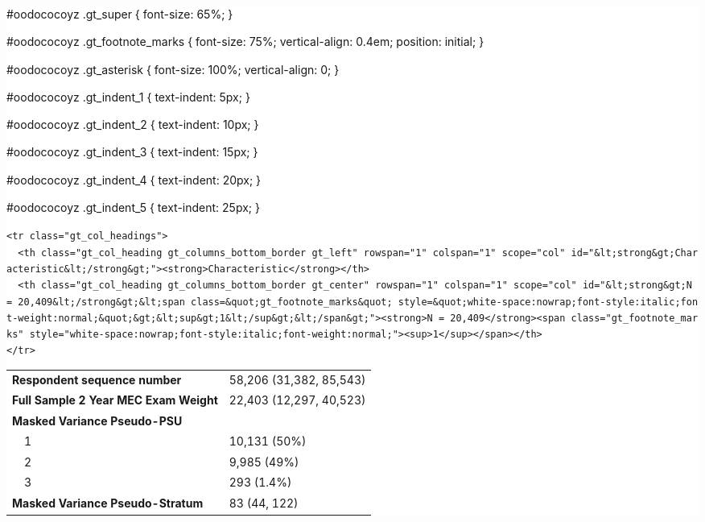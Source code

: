 #oodococoyz .gt_super {
  font-size: 65%;
}

#oodococoyz .gt_footnote_marks {
  font-size: 75%;
  vertical-align: 0.4em;
  position: initial;
}

#oodococoyz .gt_asterisk {
  font-size: 100%;
  vertical-align: 0;
}

#oodococoyz .gt_indent_1 {
  text-indent: 5px;
}

#oodococoyz .gt_indent_2 {
  text-indent: 10px;
}

#oodococoyz .gt_indent_3 {
  text-indent: 15px;
}

#oodococoyz .gt_indent_4 {
  text-indent: 20px;
}

#oodococoyz .gt_indent_5 {
  text-indent: 25px;
}
</style>
<table class="gt_table" data-quarto-disable-processing="false" data-quarto-bootstrap="false">
  <thead>
    
    <tr class="gt_col_headings">
      <th class="gt_col_heading gt_columns_bottom_border gt_left" rowspan="1" colspan="1" scope="col" id="&lt;strong&gt;Characteristic&lt;/strong&gt;"><strong>Characteristic</strong></th>
      <th class="gt_col_heading gt_columns_bottom_border gt_center" rowspan="1" colspan="1" scope="col" id="&lt;strong&gt;N = 20,409&lt;/strong&gt;&lt;span class=&quot;gt_footnote_marks&quot; style=&quot;white-space:nowrap;font-style:italic;font-weight:normal;&quot;&gt;&lt;sup&gt;1&lt;/sup&gt;&lt;/span&gt;"><strong>N = 20,409</strong><span class="gt_footnote_marks" style="white-space:nowrap;font-style:italic;font-weight:normal;"><sup>1</sup></span></th>
    </tr>
  </thead>
  <tbody class="gt_table_body">
    <tr><td headers="label" class="gt_row gt_left" style="font-weight: bold;">Respondent sequence number</td>
<td headers="stat_0" class="gt_row gt_center">58,206 (31,382, 85,543)</td></tr>
    <tr><td headers="label" class="gt_row gt_left" style="font-weight: bold;">Full Sample 2 Year MEC Exam Weight</td>
<td headers="stat_0" class="gt_row gt_center">22,403 (12,297, 40,523)</td></tr>
    <tr><td headers="label" class="gt_row gt_left" style="font-weight: bold;">Masked Variance Pseudo-PSU</td>
<td headers="stat_0" class="gt_row gt_center"><br /></td></tr>
    <tr><td headers="label" class="gt_row gt_left">    1</td>
<td headers="stat_0" class="gt_row gt_center">10,131 (50%)</td></tr>
    <tr><td headers="label" class="gt_row gt_left">    2</td>
<td headers="stat_0" class="gt_row gt_center">9,985 (49%)</td></tr>
    <tr><td headers="label" class="gt_row gt_left">    3</td>
<td headers="stat_0" class="gt_row gt_center">293 (1.4%)</td></tr>
    <tr><td headers="label" class="gt_row gt_left" style="font-weight: bold;">Masked Variance Pseudo-Stratum</td>
<td headers="stat_0" class="gt_row gt_center">83 (44, 122)</td></tr>